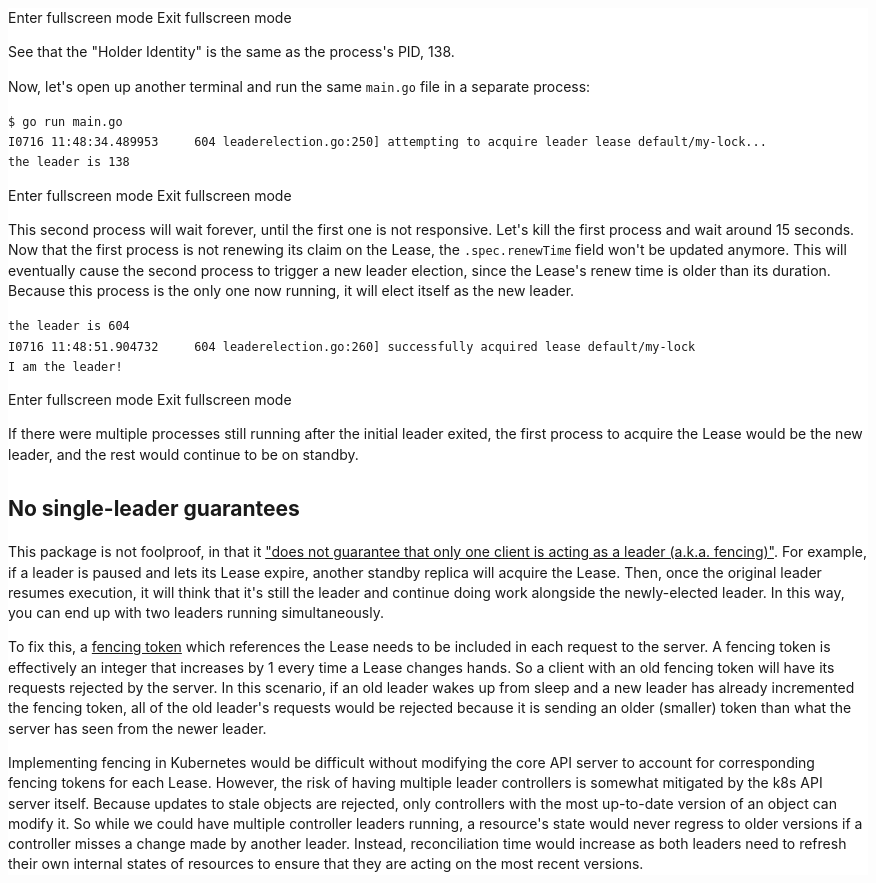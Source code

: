Enter fullscreen mode Exit fullscreen mode

See that the "Holder Identity" is the same as the process's PID, 138.

Now, let's open up another terminal and run the same `main.go` file in a separate process:  

```
$ go run main.go
I0716 11:48:34.489953     604 leaderelection.go:250] attempting to acquire leader lease default/my-lock...
the leader is 138
```

Enter fullscreen mode Exit fullscreen mode

This second process will wait forever, until the first one is not responsive. Let's kill the first process and wait around 15 seconds. Now that the first process is not renewing its claim on the Lease, the `.spec.renewTime` field won't be updated anymore. This will eventually cause the second process to trigger a new leader election, since the Lease's renew time is older than its duration. Because this process is the only one now running, it will elect itself as the new leader.  

```
the leader is 604
I0716 11:48:51.904732     604 leaderelection.go:260] successfully acquired lease default/my-lock
I am the leader!
```

Enter fullscreen mode Exit fullscreen mode

If there were multiple processes still running after the initial leader exited, the first process to acquire the Lease would be the new leader, and the rest would continue to be on standby.

## [](#no-singleleader-guarantees)No single-leader guarantees

This package is not foolproof, in that it ["does not guarantee that only one client is acting as a leader (a.k.a. fencing)"](https://pkg.go.dev/k8s.io/client-go/tools/leaderelection). For example, if a leader is paused and lets its Lease expire, another standby replica will acquire the Lease. Then, once the original leader resumes execution, it will think that it's still the leader and continue doing work alongside the newly-elected leader. In this way, you can end up with two leaders running simultaneously.

To fix this, a [fencing token](https://martin.kleppmann.com/2016/02/08/how-to-do-distributed-locking.html) which references the Lease needs to be included in each request to the server. A fencing token is effectively an integer that increases by 1 every time a Lease changes hands. So a client with an old fencing token will have its requests rejected by the server. In this scenario, if an old leader wakes up from sleep and a new leader has already incremented the fencing token, all of the old leader's requests would be rejected because it is sending an older (smaller) token than what the server has seen from the newer leader.

Implementing fencing in Kubernetes would be difficult without modifying the core API server to account for corresponding fencing tokens for each Lease. However, the risk of having multiple leader controllers is somewhat mitigated by the k8s API server itself. Because updates to stale objects are rejected, only controllers with the most up-to-date version of an object can modify it. So while we could have multiple controller leaders running, a resource's state would never regress to older versions if a controller misses a change made by another leader. Instead, reconciliation time would increase as both leaders need to refresh their own internal states of resources to ensure that they are acting on the most recent versions.
